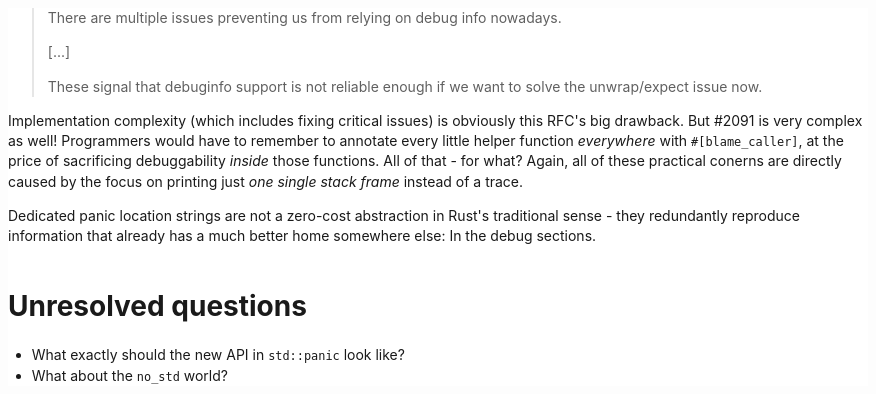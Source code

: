 >There are multiple issues preventing us from relying on debug info nowadays.
>
>[...]
>
>These signal that debuginfo support is not reliable enough if we want to solve the unwrap/expect issue now.

Implementation complexity (which includes fixing critical issues) is obviously this RFC's big drawback. But #2091 is very complex as well! Programmers would have to remember to annotate every little helper function *everywhere* with `#[blame_caller]`, at the price of sacrificing debuggability *inside* those functions. All of that - for what? Again, all of these practical conerns are directly caused by the focus on printing just *one single stack frame* instead of a trace.

Dedicated panic location strings are not a zero-cost abstraction in Rust's traditional sense - they redundantly reproduce information that already has a much better home somewhere else: In the debug sections.


# Unresolved questions
[unresolved]: #unresolved-questions

* What exactly should the new API in `std::panic` look like?
* What about the `no_std` world?


[summary]: #summary
[motivation]: #motivation
[guide-level-explanation]: #guide-level-explanation
[reference-level-explanation]: #reference-level-explanation
[drawbacks]: #drawbacks
[alternatives]: #alternatives